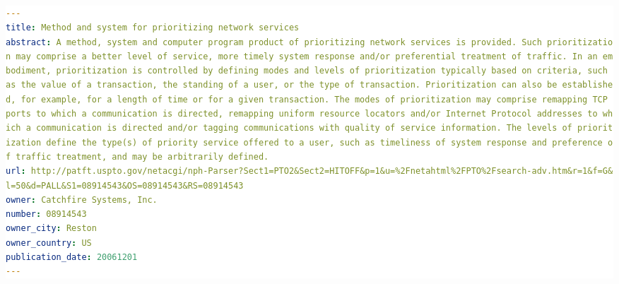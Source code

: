 ```yaml
---
title: Method and system for prioritizing network services
abstract: A method, system and computer program product of prioritizing network services is provided. Such prioritization may comprise a better level of service, more timely system response and/or preferential treatment of traffic. In an embodiment, prioritization is controlled by defining modes and levels of prioritization typically based on criteria, such as the value of a transaction, the standing of a user, or the type of transaction. Prioritization can also be established, for example, for a length of time or for a given transaction. The modes of prioritization may comprise remapping TCP ports to which a communication is directed, remapping uniform resource locators and/or Internet Protocol addresses to which a communication is directed and/or tagging communications with quality of service information. The levels of prioritization define the type(s) of priority service offered to a user, such as timeliness of system response and preference of traffic treatment, and may be arbitrarily defined.
url: http://patft.uspto.gov/netacgi/nph-Parser?Sect1=PTO2&Sect2=HITOFF&p=1&u=%2Fnetahtml%2FPTO%2Fsearch-adv.htm&r=1&f=G&l=50&d=PALL&S1=08914543&OS=08914543&RS=08914543
owner: Catchfire Systems, Inc.
number: 08914543
owner_city: Reston
owner_country: US
publication_date: 20061201
---
```

